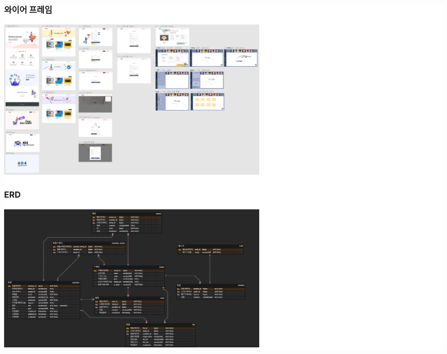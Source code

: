 ### 와이어 프레임

<img src="README.assets/figma fullscreen.png" alt="figma fullscreen" width="500" />

### ERD

<img src="README.assets/SWithERD.png" alt="SWithERD" width="500" />
